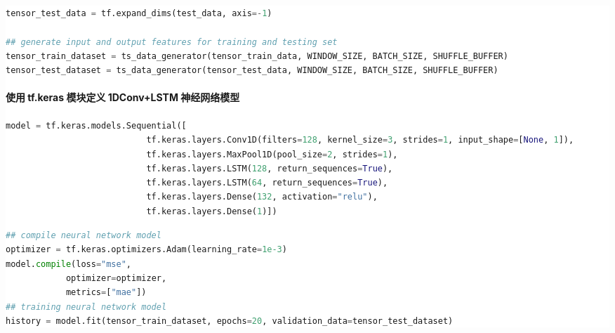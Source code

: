 ```python
tensor_test_data = tf.expand_dims(test_data, axis=-1)

## generate input and output features for training and testing set
tensor_train_dataset = ts_data_generator(tensor_train_data, WINDOW_SIZE, BATCH_SIZE, SHUFFLE_BUFFER)
tensor_test_dataset = ts_data_generator(tensor_test_data, WINDOW_SIZE, BATCH_SIZE, SHUFFLE_BUFFER)
```

#### 使用 tf.keras 模块定义 1DConv+LSTM 神经网络模型

```python
model = tf.keras.models.Sequential([
                            tf.keras.layers.Conv1D(filters=128, kernel_size=3, strides=1, input_shape=[None, 1]),
                            tf.keras.layers.MaxPool1D(pool_size=2, strides=1),
                        	tf.keras.layers.LSTM(128, return_sequences=True),
                        	tf.keras.layers.LSTM(64, return_sequences=True),  
                        	tf.keras.layers.Dense(132, activation="relu"),  
                        	tf.keras.layers.Dense(1)])


```
```python
## compile neural network model
optimizer = tf.keras.optimizers.Adam(learning_rate=1e-3)
model.compile(loss="mse",
          	optimizer=optimizer,
          	metrics=["mae"])
## training neural network model
history = model.fit(tensor_train_dataset, epochs=20, validation_data=tensor_test_dataset)
```
